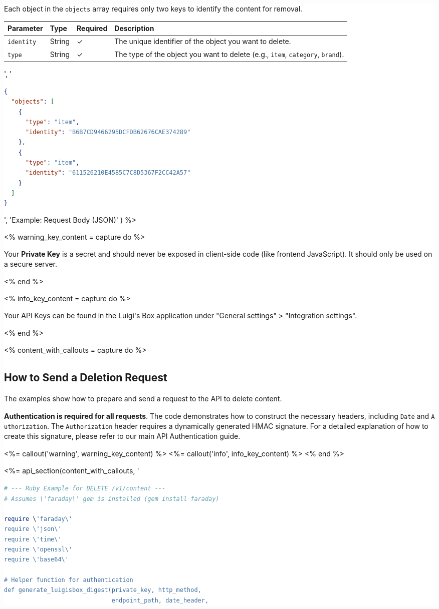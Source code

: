 Each object in the `objects` array requires only two keys to identify the content for removal.

| Parameter     | Type   | Required | Description                                                                                                                              |
|:--------------|:-------|:---------|:-----------------------------------------------------------------------------------------------------------------------------------------|
| `identity`    | String | ✓        | The unique identifier of the object you want to delete. |
| `type`        | String | ✓        | The type of the object you want to delete (e.g., `item`, `category`, `brand`).                                       |                                                     |

  ',
  '
```json
{
  "objects": [
    {
      "type": "item",
      "identity": "B6B7CD9466295DCFDB62676CAE374289"
    },
    {
      "type": "item",
      "identity": "611526210E4585C7C8D5367F2CC42A57"
    }
  ]
}
```
  ',
  'Example: Request Body (JSON)'
) %>

<% warning_key_content = capture do %>

<p>Your <strong>Private Key</strong> is a secret and should never be exposed in client-side code (like frontend JavaScript). It should only be used on a secure server.</p>
<% end %>

<% info_key_content = capture do %>

<p>Your API Keys can be found in the Luigi's Box application under "General settings" > "Integration settings".</p>
<% end %>

<% content_with_callouts = capture do %>
## How to Send a Deletion Request

The examples show how to prepare and send a request to the API to delete content.

**Authentication is required for all requests**. The code demonstrates how to construct 
the necessary headers, including `Date` and `Authorization`. The `Authorization` header requires a 
dynamically generated HMAC signature. For a detailed explanation of how to create this signature,
please refer to our main API Authentication guide.

<%= callout('warning', warning_key_content) %>
<%= callout('info', info_key_content) %>
<% end %>

<%= api_section(content_with_callouts, '
```ruby
# --- Ruby Example for DELETE /v1/content ---
# Assumes \'faraday\' gem is installed (gem install faraday)

require \'faraday\'
require \'json\'
require \'time\'
require \'openssl\'
require \'base64\'

# Helper function for authentication
def generate_luigisbox_digest(private_key, http_method, 
                              endpoint_path, date_header, 
```